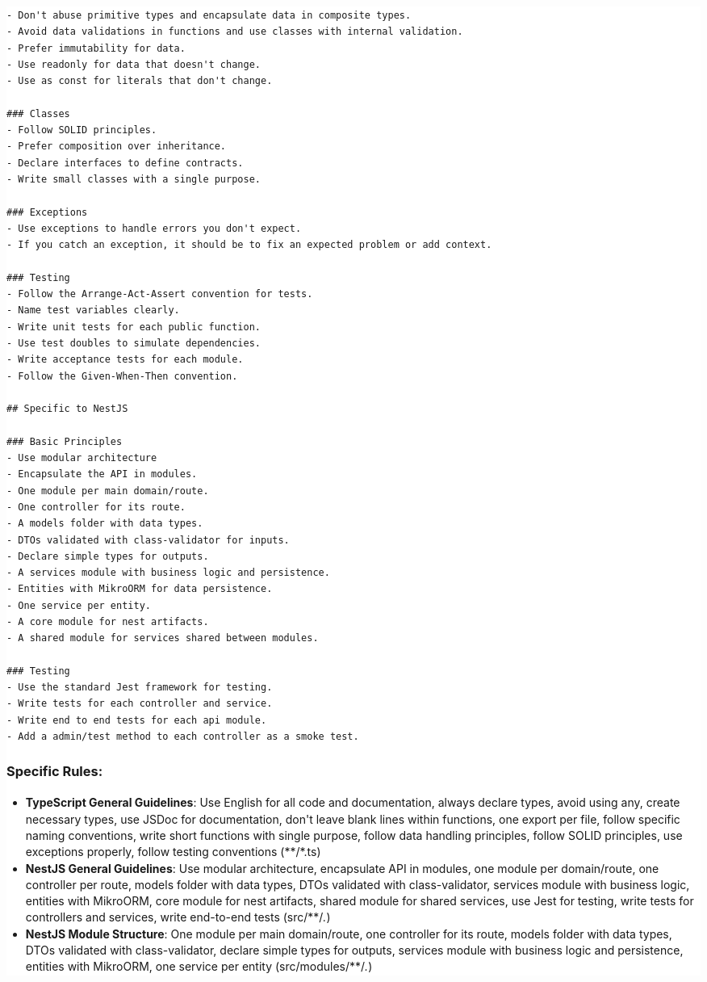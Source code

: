 ```
- Don't abuse primitive types and encapsulate data in composite types.
- Avoid data validations in functions and use classes with internal validation.
- Prefer immutability for data.
- Use readonly for data that doesn't change.
- Use as const for literals that don't change.

### Classes
- Follow SOLID principles.
- Prefer composition over inheritance.
- Declare interfaces to define contracts.
- Write small classes with a single purpose.

### Exceptions
- Use exceptions to handle errors you don't expect.
- If you catch an exception, it should be to fix an expected problem or add context.

### Testing
- Follow the Arrange-Act-Assert convention for tests.
- Name test variables clearly.
- Write unit tests for each public function.
- Use test doubles to simulate dependencies.
- Write acceptance tests for each module.
- Follow the Given-When-Then convention.

## Specific to NestJS

### Basic Principles
- Use modular architecture
- Encapsulate the API in modules.
- One module per main domain/route.
- One controller for its route.
- A models folder with data types.
- DTOs validated with class-validator for inputs.
- Declare simple types for outputs.
- A services module with business logic and persistence.
- Entities with MikroORM for data persistence.
- One service per entity.
- A core module for nest artifacts.
- A shared module for services shared between modules.

### Testing
- Use the standard Jest framework for testing.
- Write tests for each controller and service.
- Write end to end tests for each api module.
- Add a admin/test method to each controller as a smoke test.
```

### Specific Rules:
- **TypeScript General Guidelines**: Use English for all code and documentation, always declare types, avoid using any, create necessary types, use JSDoc for documentation, don't leave blank lines within functions, one export per file, follow specific naming conventions, write short functions with single purpose, follow data handling principles, follow SOLID principles, use exceptions properly, follow testing conventions (**/*.ts)
- **NestJS General Guidelines**: Use modular architecture, encapsulate API in modules, one module per domain/route, one controller per route, models folder with data types, DTOs validated with class-validator, services module with business logic, entities with MikroORM, core module for nest artifacts, shared module for shared services, use Jest for testing, write tests for controllers and services, write end-to-end tests (src/**/*.*)
- **NestJS Module Structure**: One module per main domain/route, one controller for its route, models folder with data types, DTOs validated with class-validator, declare simple types for outputs, services module with business logic and persistence, entities with MikroORM, one service per entity (src/modules/**/*.*)